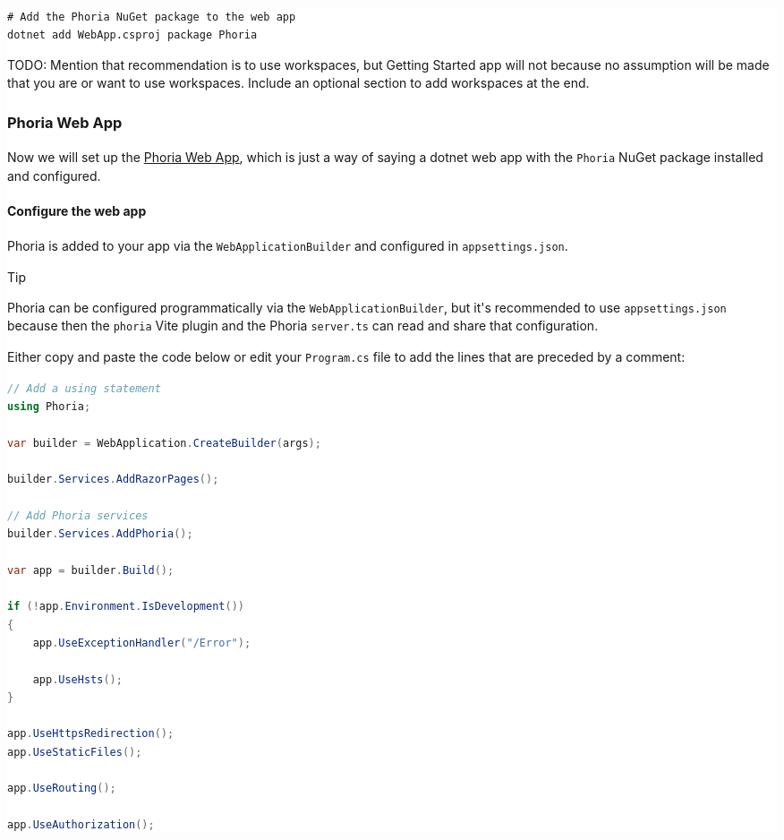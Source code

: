 













```shell
# Add the Phoria NuGet package to the web app
dotnet add WebApp.csproj package Phoria
```



TODO: Mention that recommendation is to use workspaces, but Getting Started app will not because no assumption will be made that you are or want to use workspaces. Include an optional section to add workspaces at the end.









### Phoria Web App

Now we will set up the [Phoria Web App](./phoria-web-app.md), which is just a way of saying a dotnet web app with the `Phoria` NuGet package installed and configured.



#### Configure the web app

Phoria is added to your app via the `WebApplicationBuilder` and configured in `appsettings.json`.

> [!TIP]
> Phoria can be configured programmatically via the `WebApplicationBuilder`, but it's recommended to use `appsettings.json` because then the `phoria` Vite plugin and the Phoria `server.ts` can read and share that configuration.

Either copy and paste the code below or edit your `Program.cs` file to add the lines that are preceded by a comment:

```csharp
// Add a using statement
using Phoria;

var builder = WebApplication.CreateBuilder(args);

builder.Services.AddRazorPages();

// Add Phoria services
builder.Services.AddPhoria();

var app = builder.Build();

if (!app.Environment.IsDevelopment())
{
    app.UseExceptionHandler("/Error");

    app.UseHsts();
}

app.UseHttpsRedirection();
app.UseStaticFiles();

app.UseRouting();

app.UseAuthorization();
```